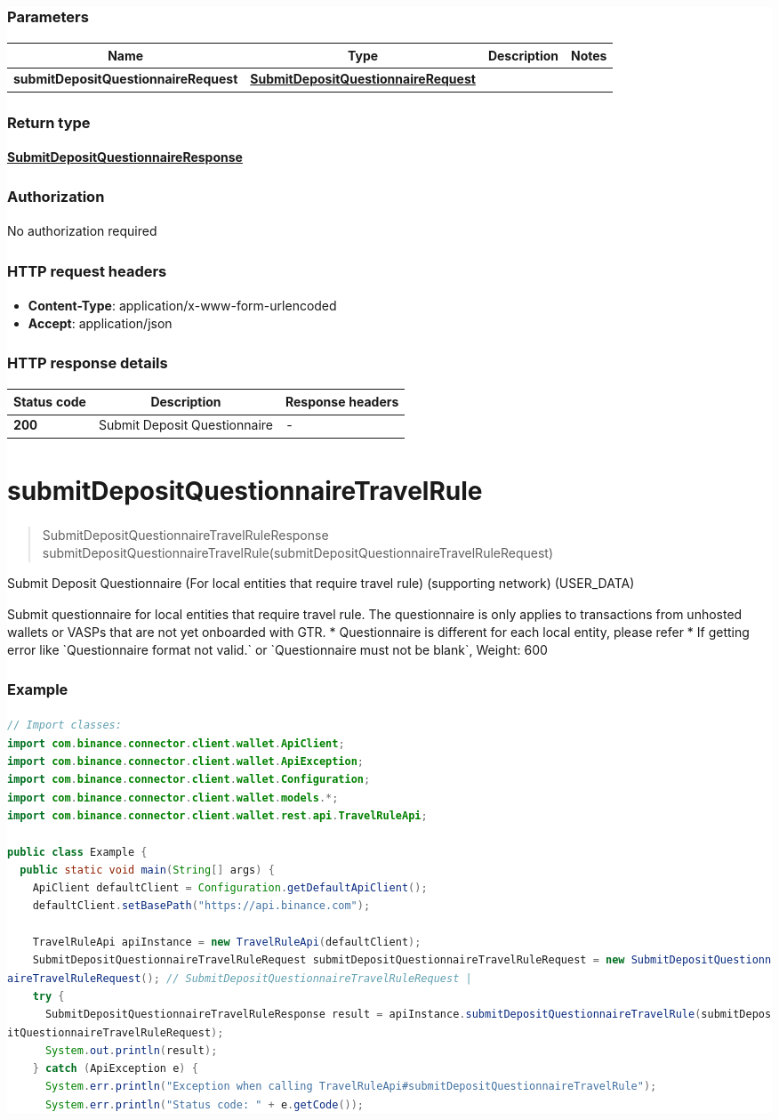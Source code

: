 ### Parameters

| Name | Type | Description  | Notes |
|------------- | ------------- | ------------- | -------------|
| **submitDepositQuestionnaireRequest** | [**SubmitDepositQuestionnaireRequest**](SubmitDepositQuestionnaireRequest.md)|  | |

### Return type

[**SubmitDepositQuestionnaireResponse**](SubmitDepositQuestionnaireResponse.md)

### Authorization

No authorization required

### HTTP request headers

 - **Content-Type**: application/x-www-form-urlencoded
 - **Accept**: application/json

### HTTP response details
| Status code | Description | Response headers |
|-------------|-------------|------------------|
| **200** | Submit Deposit Questionnaire |  -  |

<a id="submitDepositQuestionnaireTravelRule"></a>
# **submitDepositQuestionnaireTravelRule**
> SubmitDepositQuestionnaireTravelRuleResponse submitDepositQuestionnaireTravelRule(submitDepositQuestionnaireTravelRuleRequest)

Submit Deposit Questionnaire (For local entities that require travel rule) (supporting network) (USER_DATA)

Submit questionnaire for local entities that require travel rule. The questionnaire is only applies to transactions from unhosted wallets or VASPs that are not yet onboarded with GTR.  * Questionnaire is different for each local entity, please refer * If getting error like &#x60;Questionnaire format not valid.&#x60; or &#x60;Questionnaire must not be blank&#x60;,  Weight: 600

### Example
```java
// Import classes:
import com.binance.connector.client.wallet.ApiClient;
import com.binance.connector.client.wallet.ApiException;
import com.binance.connector.client.wallet.Configuration;
import com.binance.connector.client.wallet.models.*;
import com.binance.connector.client.wallet.rest.api.TravelRuleApi;

public class Example {
  public static void main(String[] args) {
    ApiClient defaultClient = Configuration.getDefaultApiClient();
    defaultClient.setBasePath("https://api.binance.com");

    TravelRuleApi apiInstance = new TravelRuleApi(defaultClient);
    SubmitDepositQuestionnaireTravelRuleRequest submitDepositQuestionnaireTravelRuleRequest = new SubmitDepositQuestionnaireTravelRuleRequest(); // SubmitDepositQuestionnaireTravelRuleRequest | 
    try {
      SubmitDepositQuestionnaireTravelRuleResponse result = apiInstance.submitDepositQuestionnaireTravelRule(submitDepositQuestionnaireTravelRuleRequest);
      System.out.println(result);
    } catch (ApiException e) {
      System.err.println("Exception when calling TravelRuleApi#submitDepositQuestionnaireTravelRule");
      System.err.println("Status code: " + e.getCode());
```
